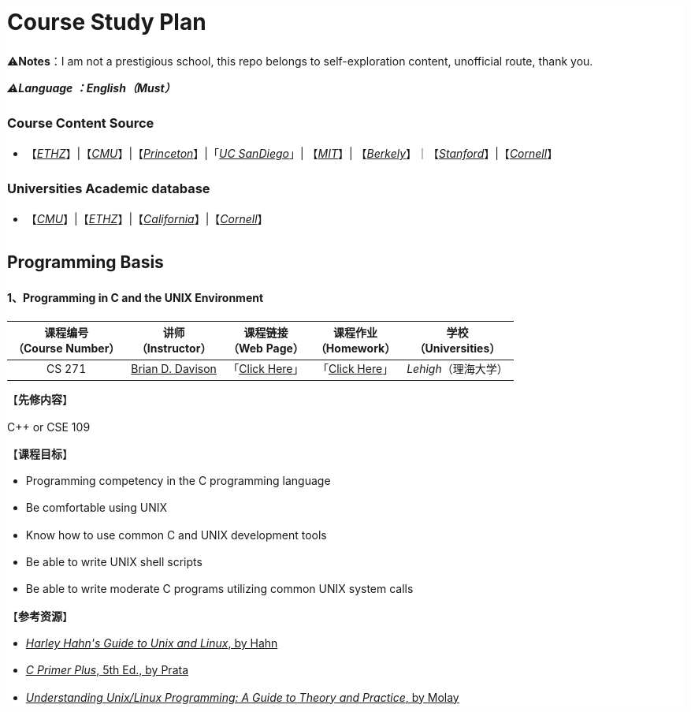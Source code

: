 # Course Study Plan

⚠️**Notes**：I am not a prestigious school, this repo belongs to self-exploration content, unofficial route, thank you.

***⚠️Language ：English（Must）***

### Course Content Source

- 【[*ETHZ*]()】|【[*CMU*](https://courses.ece.cmu.edu/)】|【[*Princeton*](https://www.cs.princeton.edu/courses/schedule)】|「[*UC SanDiego*](https://catalog.ucsd.edu/courses/CSE.html)」| 【[*MIT*](http://catalog.mit.edu/degree-charts/computer-science-engineering-course-6-3/)】| 【[*Berkely*](https://inst.eecs.berkeley.edu/classes-eecs.html)】｜【[*Stanford*](https://online.stanford.edu/search-catalog?type=All&topics[1047]=1047&topics[1057]=1057&topics[1064]=1064&topics[1073]=1073)】|【[*Cornell*](http://www.cs.cornell.edu/courseinfo/listofcscourses)】

### Universities Academic database

- 【[*CMU*](https://kilthub.cmu.edu/)】|【[*ETHZ*](https://www.research-collection.ethz.ch/leitzahl-search)】|【[*California*](https://escholarship.org/)】|【[*Cornell*](https://arxiv.org/)】

## Programming Basis

#### 1、Programming in C and the UNIX Environment

| 课程编号<br />（Course Number） |               讲师<br />（Instructor）                |                  课程链接<br />（Web Page）                  | 课程作业<br />（Homework） | 学校<br />（Universities） |
| :-----------------------------: | :---------------------------------------------------: | :----------------------------------------------------------: | :------------------------: | :------------------------: |
|             CS 271              | [Brian D. Davison](http://www.cse.lehigh.edu/~brian/) | 「[Click Here](http://www.cse.lehigh.edu/~brian/course/2013/cunix/schedule.html)」 |     「[Click Here]()」     |    *Lehigh*（理海大学）    |

【**先修内容**】

C++ or CSE 109

【**课程目标**】

- Programming competency in the C programming language

- Be comfortable using UNIX

- Know how to use common C and UNIX development tools

- Be able to write UNIX shell scripts

- Be able to write moderate C programs utilizing common UNIX system calls

【**参考资源**】

- [*Harley Hahn's Guide to Unix and Linux*, by Hahn](http://www.harley.com/books/sg3.html)

- [*C Primer Plus*, 5th Ed., by Prata](http://www.samspublishing.com/bookstore/product.asp?isbn=0672326965&rl=1)
- [*Understanding Unix/Linux Programming: A Guide to Theory and Practice*, by Molay](http://www.pearsonhighered.com/educator/product/Understanding-UNIXLINUX-Programming-A-Guide-to-Theory-and-Practice/9780130083968.page) 
